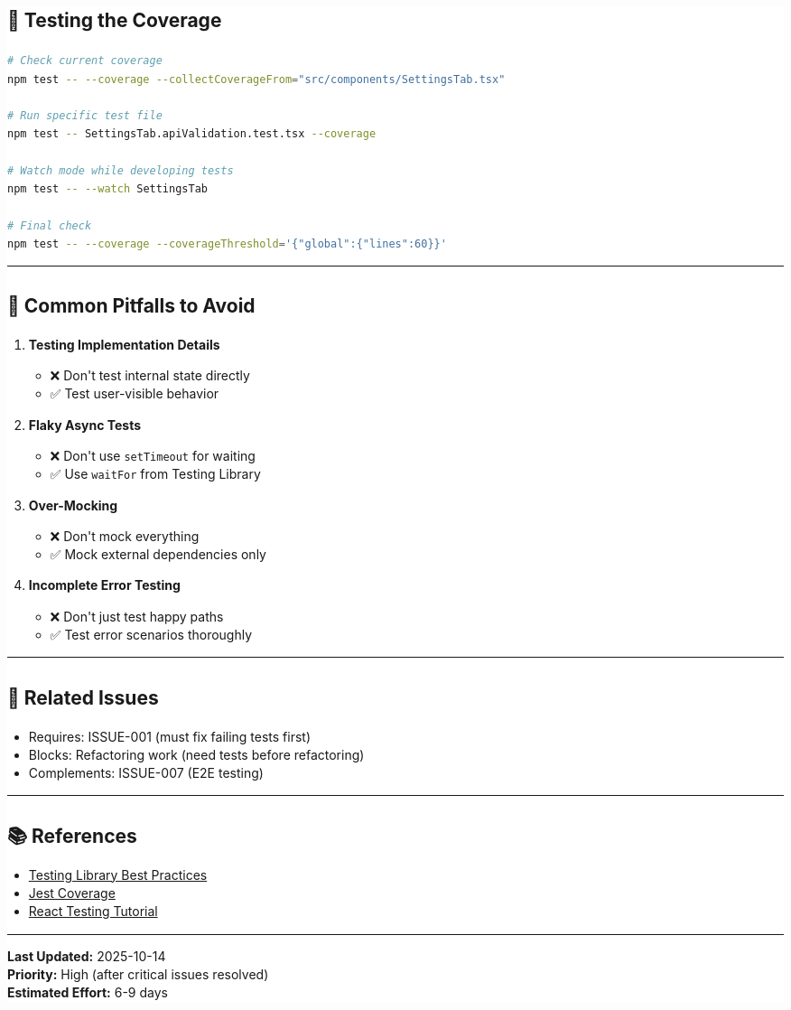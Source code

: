 ## 🧪 Testing the Coverage

```bash
# Check current coverage
npm test -- --coverage --collectCoverageFrom="src/components/SettingsTab.tsx"

# Run specific test file
npm test -- SettingsTab.apiValidation.test.tsx --coverage

# Watch mode while developing tests
npm test -- --watch SettingsTab

# Final check
npm test -- --coverage --coverageThreshold='{"global":{"lines":60}}'
```

---

## 🚨 Common Pitfalls to Avoid

1. **Testing Implementation Details**
   - ❌ Don't test internal state directly
   - ✅ Test user-visible behavior

2. **Flaky Async Tests**
   - ❌ Don't use `setTimeout` for waiting
   - ✅ Use `waitFor` from Testing Library

3. **Over-Mocking**
   - ❌ Don't mock everything
   - ✅ Mock external dependencies only

4. **Incomplete Error Testing**
   - ❌ Don't just test happy paths
   - ✅ Test error scenarios thoroughly

---

## 🔗 Related Issues

- Requires: ISSUE-001 (must fix failing tests first)
- Blocks: Refactoring work (need tests before refactoring)
- Complements: ISSUE-007 (E2E testing)

---

## 📚 References

- [Testing Library Best Practices](https://testing-library.com/docs/queries/about/#priority)
- [Jest Coverage](https://jestjs.io/docs/configuration#coveragethreshold-object)
- [React Testing Tutorial](https://testing-library.com/docs/react-testing-library/example-intro)

---

**Last Updated:** 2025-10-14  
**Priority:** High (after critical issues resolved)  
**Estimated Effort:** 6-9 days
